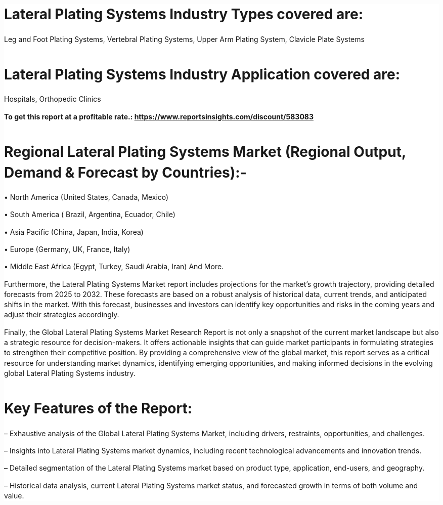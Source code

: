 
# <strong>Lateral Plating Systems Industry Types covered are:</strong>

Leg and Foot Plating Systems, Vertebral Plating Systems, Upper Arm Plating System, Clavicle Plate Systems

# <strong>Lateral Plating Systems Industry Application covered are:</strong>

Hospitals, Orthopedic Clinics

<strong>To get this report at a profitable rate.: <a href=https://www.reportsinsights.com/discount/583083>https://www.reportsinsights.com/discount/583083</a></strong>

# <strong>Regional Lateral Plating Systems Market (Regional Output, Demand &amp; Forecast by Countries):-</strong>

• North America (United States, Canada, Mexico)

• South America ( Brazil, Argentina, Ecuador, Chile)

• Asia Pacific (China, Japan, India, Korea)

• Europe (Germany, UK, France, Italy)

• Middle East Africa (Egypt, Turkey, Saudi Arabia, Iran) And More.

Furthermore, the Lateral Plating Systems Market report includes projections for the market’s growth trajectory, providing detailed forecasts from 2025 to 2032. These forecasts are based on a robust analysis of historical data, current trends, and anticipated shifts in the market. With this forecast, businesses and investors can identify key opportunities and risks in the coming years and adjust their strategies accordingly.

Finally, the Global Lateral Plating Systems Market Research Report is not only a snapshot of the current market landscape but also a strategic resource for decision-makers. It offers actionable insights that can guide market participants in formulating strategies to strengthen their competitive position. By providing a comprehensive view of the global market, this report serves as a critical resource for understanding market dynamics, identifying emerging opportunities, and making informed decisions in the evolving global Lateral Plating Systems industry.

# <strong>Key Features of the Report:</strong>

– Exhaustive analysis of the Global Lateral Plating Systems Market, including drivers, restraints, opportunities, and challenges.

– Insights into Lateral Plating Systems market dynamics, including recent technological advancements and innovation trends.

– Detailed segmentation of the Lateral Plating Systems market based on product type, application, end-users, and geography.

– Historical data analysis, current Lateral Plating Systems market status, and forecasted growth in terms of both volume and value.
